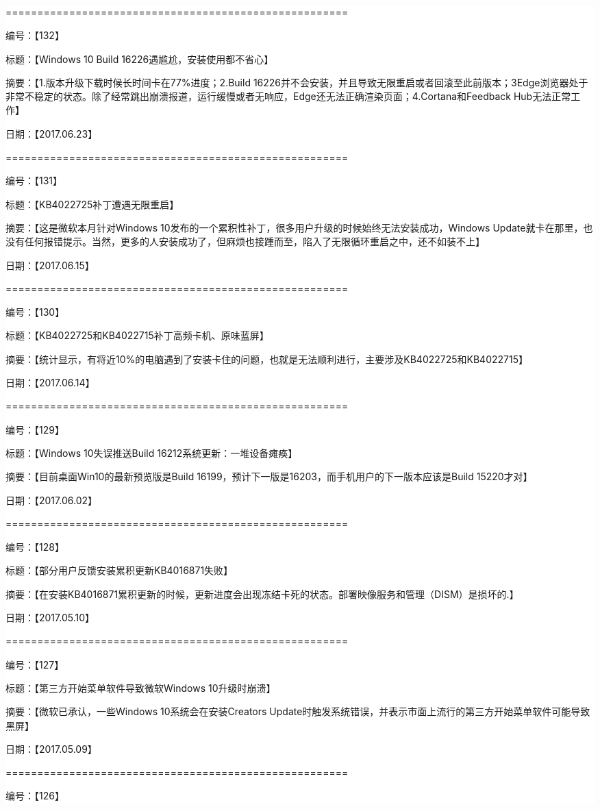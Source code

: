 ======================================================

编号：【132】

标题：【Windows 10 Build 16226遇尴尬，安装使用都不省心】

摘要：【1.版本升级下载时候长时间卡在77%进度；2.Build 16226并不会安装，并且导致无限重启或者回滚至此前版本；3Edge浏览器处于非常不稳定的状态。除了经常跳出崩溃报道，运行缓慢或者无响应，Edge还无法正确渲染页面；4.Cortana和Feedback Hub无法正常工作】

日期：【2017.06.23】

======================================================

编号：【131】

标题：【KB4022725补丁遭遇无限重启】

摘要：【这是微软本月针对Windows 10发布的一个累积性补丁，很多用户升级的时候始终无法安装成功，Windows Update就卡在那里，也没有任何报错提示。当然，更多的人安装成功了，但麻烦也接踵而至，陷入了无限循环重启之中，还不如装不上】

日期：【2017.06.15】

======================================================

编号：【130】

标题：【KB4022725和KB4022715补丁高频卡机、原味蓝屏】

摘要：【统计显示，有将近10%的电脑遇到了安装卡住的问题，也就是无法顺利进行，主要涉及KB4022725和KB4022715】

日期：【2017.06.14】

======================================================

编号：【129】

标题：【Windows 10失误推送Build 16212系统更新：一堆设备瘫痪】

摘要：【目前桌面Win10的最新预览版是Build 16199，预计下一版是16203，而手机用户的下一版本应该是Build 15220才对】

日期：【2017.06.02】

======================================================

编号：【128】

标题：【部分用户反馈安装累积更新KB4016871失败】

摘要：【在安装KB4016871累积更新的时候，更新进度会出现冻结卡死的状态。部署映像服务和管理（DISM）是损坏的.】

日期：【2017.05.10】

======================================================

编号：【127】

标题：【第三方开始菜单软件导致微软Windows 10升级时崩溃】

摘要：【微软已承认，一些Windows 10系统会在安装Creators Update时触发系统错误，并表示市面上流行的第三方开始菜单软件可能导致黑屏】

日期：【2017.05.09】

======================================================

编号：【126】

